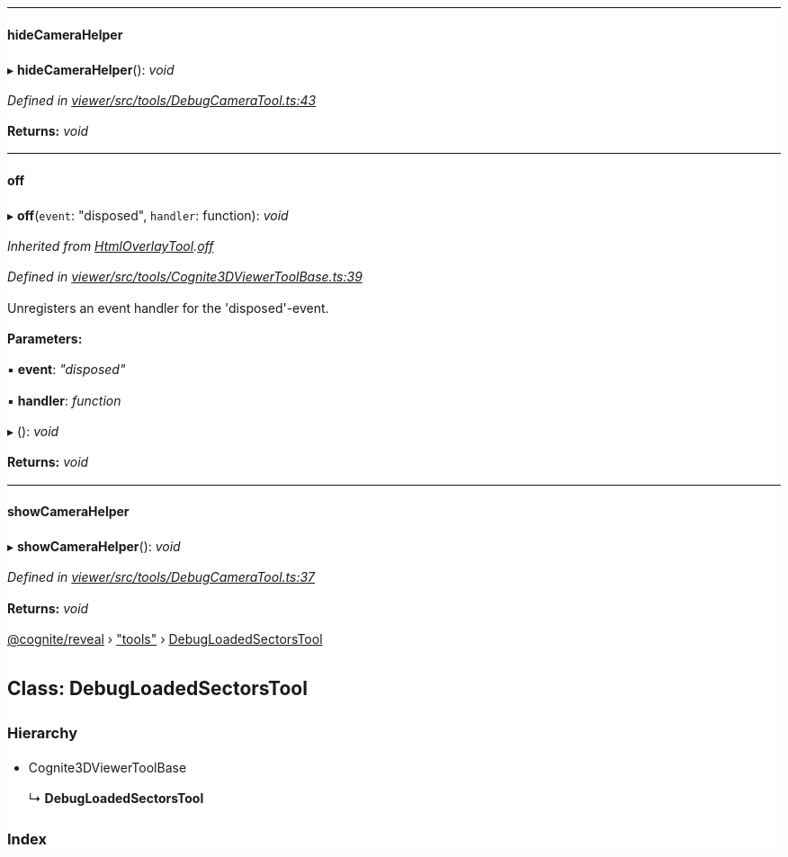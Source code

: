 ___

####  hideCameraHelper

▸ **hideCameraHelper**(): *void*

*Defined in [viewer/src/tools/DebugCameraTool.ts:43](https://github.com/cognitedata/reveal/blob/35c41286/viewer/src/tools/DebugCameraTool.ts#L43)*

**Returns:** *void*

___

####  off

▸ **off**(`event`: "disposed", `handler`: function): *void*

*Inherited from [HtmlOverlayTool](#classes_tools_htmloverlaytoolmd).[off](#off)*

*Defined in [viewer/src/tools/Cognite3DViewerToolBase.ts:39](https://github.com/cognitedata/reveal/blob/35c41286/viewer/src/tools/Cognite3DViewerToolBase.ts#L39)*

Unregisters an event handler for the 'disposed'-event.

**Parameters:**

▪ **event**: *"disposed"*

▪ **handler**: *function*

▸ (): *void*

**Returns:** *void*

___

####  showCameraHelper

▸ **showCameraHelper**(): *void*

*Defined in [viewer/src/tools/DebugCameraTool.ts:37](https://github.com/cognitedata/reveal/blob/35c41286/viewer/src/tools/DebugCameraTool.ts#L37)*

**Returns:** *void*


<a name="classes_tools_debugloadedsectorstoolmd"></a>

[@cognite/reveal](#readmemd) › ["tools"](#modules_tools_md) › [DebugLoadedSectorsTool](#classes_tools_debugloadedsectorstoolmd)

## Class: DebugLoadedSectorsTool

### Hierarchy

* Cognite3DViewerToolBase

  ↳ **DebugLoadedSectorsTool**

### Index

